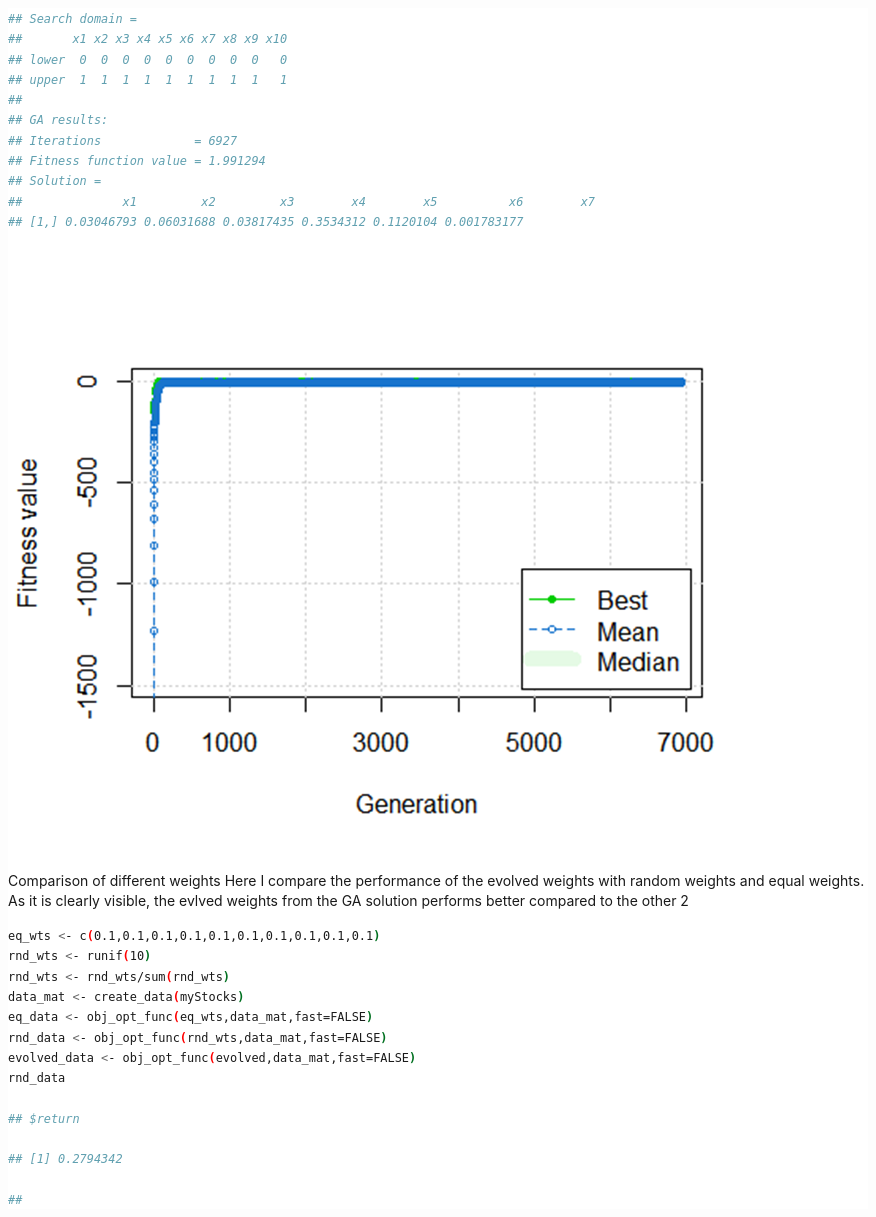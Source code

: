 ```bash
## Search domain =
##       x1 x2 x3 x4 x5 x6 x7 x8 x9 x10
## lower  0  0  0  0  0  0  0  0  0   0
## upper  1  1  1  1  1  1  1  1  1   1
##
## GA results:
## Iterations             = 6927
## Fitness function value = 1.991294
## Solution =
##              x1         x2         x3        x4        x5          x6        x7
## [1,] 0.03046793 0.06031688 0.03817435 0.3534312 0.1120104 0.001783177
```

![Fitness score vs Generations](image.png)

Comparison of different weights
Here I compare the performance of the evolved weights with random weights and equal weights. As it is clearly visible, the evlved weights from the GA solution performs better compared to the other 2

```bash
eq_wts <- c(0.1,0.1,0.1,0.1,0.1,0.1,0.1,0.1,0.1,0.1)
rnd_wts <- runif(10)
rnd_wts <- rnd_wts/sum(rnd_wts)
data_mat <- create_data(myStocks)
eq_data <- obj_opt_func(eq_wts,data_mat,fast=FALSE)
rnd_data <- obj_opt_func(rnd_wts,data_mat,fast=FALSE)
evolved_data <- obj_opt_func(evolved,data_mat,fast=FALSE)
rnd_data

## $return

## [1] 0.2794342

##
```